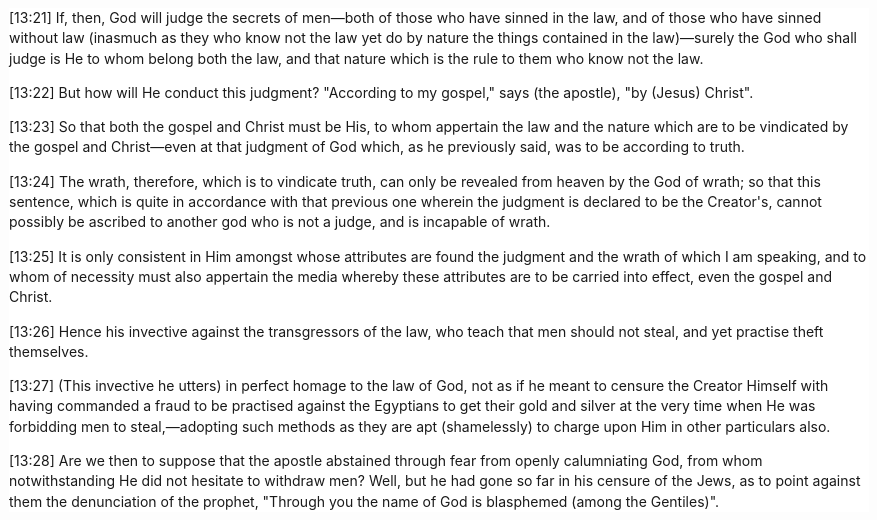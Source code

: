 [13:21] If, then, God will judge the secrets of men—both of those who have sinned in the law, and of those who have sinned without law (inasmuch as they who know not the law yet do by nature the things contained in the law)—surely the God who shall judge is He to whom belong both the law, and that nature which is the rule to them who know not the law.

[13:22] But how will He conduct this judgment?  "According to my gospel," says (the apostle), "by (Jesus) Christ".

[13:23] So that both the gospel and Christ must be His, to whom appertain the law and the nature which are to be vindicated by the gospel and Christ—even at that judgment of God which, as he previously said, was to be according to truth.

[13:24] The wrath, therefore, which is to vindicate truth, can only be revealed from heaven by the God of wrath; so that this sentence, which is quite in accordance with that previous one wherein the judgment is declared to be the Creator's, cannot possibly be ascribed to another god who is not a judge, and is incapable of wrath.

[13:25] It is only consistent in Him amongst whose attributes are found the judgment and the wrath of which I am speaking, and to whom of necessity must also appertain the media whereby these attributes are to be carried into effect, even the gospel and Christ.

[13:26] Hence his invective against the transgressors of the law, who teach that men should not steal, and yet practise theft themselves.

[13:27] (This invective he utters) in perfect homage to the law of God, not as if he meant to censure the Creator Himself with having commanded a fraud to be practised against the Egyptians to get their gold and silver at the very time when He was forbidding men to steal,—adopting such methods as they are apt (shamelessly) to charge upon Him in other particulars also.

[13:28] Are we then to suppose that the apostle abstained through fear from openly calumniating God, from whom notwithstanding He did not hesitate to withdraw men? Well, but he had gone so far in his censure of the Jews, as to point against them the denunciation of the prophet, "Through you the name of God is blasphemed (among the Gentiles)".

